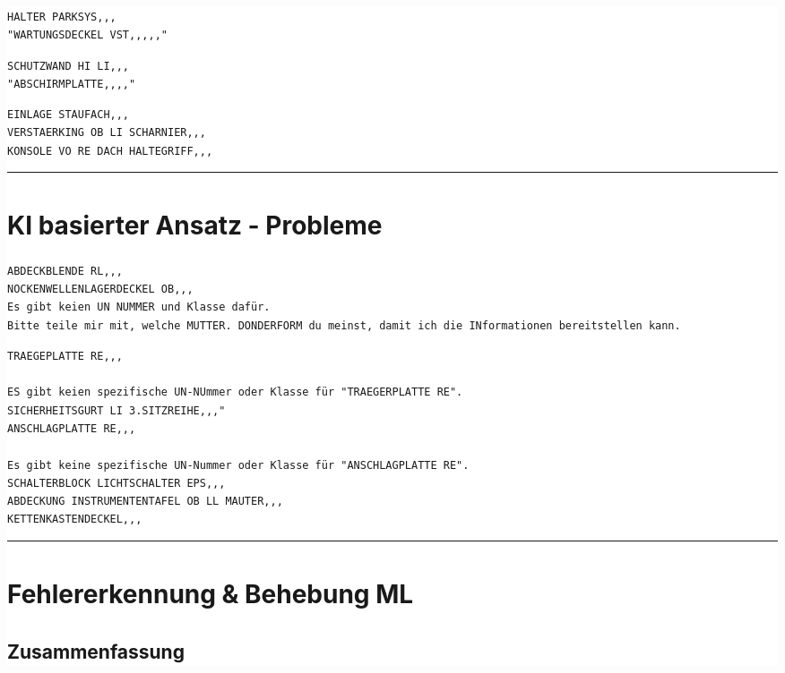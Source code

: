 ```csv
HALTER PARKSYS,,,
"WARTUNGSDECKEL VST,,,,,"
```

</div>
<div>

```csv
SCHUTZWAND HI LI,,,
"ABSCHIRMPLATTE,,,,"
```

```csv
EINLAGE STAUFACH,,,
VERSTAERKING OB LI SCHARNIER,,,
KONSOLE VO RE DACH HALTEGRIFF,,,
```

</div>



----

# KI basierter Ansatz - Probleme

```csv
ABDECKBLENDE RL,,,
NOCKENWELLENLAGERDECKEL OB,,,
Es gibt keien UN NUMMER und Klasse dafür.
Bitte teile mir mit, welche MUTTER. DONDERFORM du meinst, damit ich die INformationen bereitstellen kann.
```

```csv
TRAEGEPLATTE RE,,,

ES gibt keien spezifische UN-NUmmer oder Klasse für "TRAEGERPLATTE RE".
SICHERHEITSGURT LI 3.SITZREIHE,,,"
ANSCHLAGPLATTE RE,,,

Es gibt keine spezifische UN-Nummer oder Klasse für "ANSCHLAGPLATTE RE".
SCHALTERBLOCK LICHTSCHALTER EPS,,,
ABDECKUNG INSTRUMENTENTAFEL OB LL MAUTER,,,
KETTENKASTENDECKEL,,,
```



----

# Fehlererkennung & Behebung ML

## Zusammenfassung
